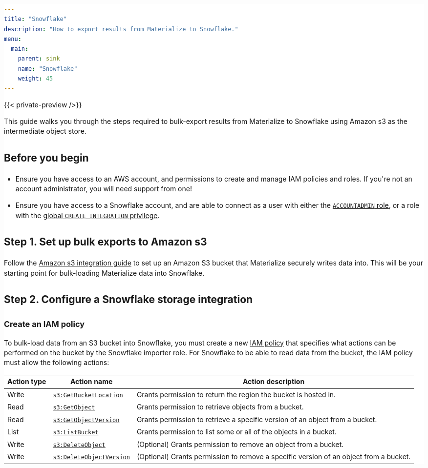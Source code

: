 ```yaml
---
title: "Snowflake"
description: "How to export results from Materialize to Snowflake."
menu:
  main:
    parent: sink
    name: "Snowflake"
    weight: 45
---
```


[//]: # "TODO(morsapaes) For Kafka users, it's possible to sink data to
Snowflake continuously using the Snowflake connector for Kafka. We should also
document that approach."

{{< private-preview />}}

This guide walks you through the steps required to bulk-export results from
Materialize to Snowflake using Amazon s3 as the intermediate object store.

## Before you begin

- Ensure you have access to an AWS account, and permissions to create and manage
  IAM policies and roles. If you're not an account administrator, you will need
  support from one!

- Ensure you have access to a Snowflake account, and are able to connect as a
  user with either the [`ACCOUNTADMIN` role](https://docs.snowflake.com/en/user-guide/security-access-control-considerations#using-the-accountadmin-role),
  or a role with the [global `CREATE INTEGRATION` privilege](https://docs.snowflake.com/en/user-guide/security-access-control-privileges#global-privileges-account-level-privileges).

## Step 1. Set up bulk exports to Amazon s3

Follow the [Amazon s3 integration guide](/serve-results/s3/) to set up an Amazon
S3 bucket that Materialize securely writes data into. This will be your
starting point for bulk-loading Materialize data into Snowflake.

## Step 2. Configure a Snowflake storage integration

### Create an IAM policy

To bulk-load data from an S3 bucket into Snowflake, you must create a new
[IAM policy](https://docs.aws.amazon.com/IAM/latest/UserGuide/access_policies.html)
that specifies what actions can be performed on the bucket by the Snowflake
importer role. For Snowflake to be able to read data from the bucket, the IAM
policy must allow the following actions:

Action type  | Action name                                                                            | Action description
-------------|----------------------------------------------------------------------------------------|---------------
Write        | [`s3:GetBucketLocation`](https://docs.aws.amazon.com/AmazonS3/latest/API/API_GetBucketLocation.html) | Grants permission to return the region the bucket is hosted in.
Read         | [`s3:GetObject`](https://docs.aws.amazon.com/AmazonS3/latest/API/API_GetObject.html) | Grants permission to retrieve objects from a bucket.
Read        | [`s3:GetObjectVersion`](https://docs.aws.amazon.com/AmazonS3/latest/API/API_GetObject.html)| Grants permission to retrieve a specific version of an object from a bucket.
List        | [`s3:ListBucket`](https://docs.aws.amazon.com/AmazonS3/latest/API/API_ListObjectsV2.html)| Grants permission to list some or all of the objects in a bucket.
Write        | [`s3:DeleteObject`](https://docs.aws.amazon.com/AmazonS3/latest/API/API_DeleteObject.html) | (Optional) Grants permission to remove an object from a bucket.
Write        | [`s3:DeleteObjectVersion`](https://docs.aws.amazon.com/AmazonS3/latest/API/API_DeleteObject.html) | (Optional) Grants permission to remove a specific version of an object from a bucket.
